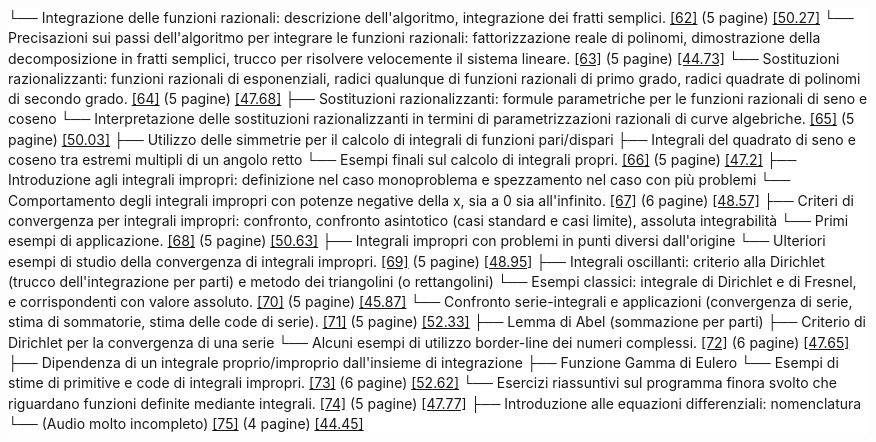 └── Integrazione delle funzioni razionali: descrizione dell'algoritmo, integrazione dei fratti semplici.
<a href="primo-anno/analisi%20matematica/appunti/massimo-gobbino/2016-2017/62.pdf">[62]</a> (5 pagine) <a href="https://www.youtube.com/watch?v=dMqs3JQRkUQ">[50.27]</a>
└── Precisazioni sui passi dell'algoritmo per integrare le funzioni razionali: fattorizzazione reale di polinomi, dimostrazione della decomposizione in fratti semplici, trucco per risolvere velocemente il sistema lineare.
<a href="primo-anno/analisi%20matematica/appunti/massimo-gobbino/2016-2017/63.pdf">[63]</a> (5 pagine) <a href="https://www.youtube.com/watch?v=p8A6dWAd7G8">[44.73]</a>
└── Sostituzioni razionalizzanti: funzioni razionali di esponenziali, radici qualunque di funzioni razionali di primo grado, radici quadrate di polinomi di secondo grado.
<a href="primo-anno/analisi%20matematica/appunti/massimo-gobbino/2016-2017/64.pdf">[64]</a> (5 pagine) <a href="https://www.youtube.com/watch?v=Rqy7jgMbX2I">[47.68]</a>
├── Sostituzioni razionalizzanti: formule parametriche per le funzioni razionali di seno e coseno
└── Interpretazione delle sostituzioni razionalizzanti in termini di parametrizzazioni razionali di curve algebriche.
<a href="primo-anno/analisi%20matematica/appunti/massimo-gobbino/2016-2017/65.pdf">[65]</a> (5 pagine) <a href="https://www.youtube.com/watch?v=46am5g8YnCQ">[50.03]</a>
├── Utilizzo delle simmetrie per il calcolo di integrali di funzioni pari/dispari
├── Integrali del quadrato di seno e coseno tra estremi multipli di un angolo retto
└── Esempi finali sul calcolo di integrali propri.
<a href="primo-anno/analisi%20matematica/appunti/massimo-gobbino/2016-2017/66.pdf">[66]</a> (5 pagine) <a href="https://www.youtube.com/watch?v=sqHQVaGEdLc">[47.2]</a>
├── Introduzione agli integrali impropri: definizione nel caso monoproblema e spezzamento nel caso con più problemi
└── Comportamento degli integrali impropri con potenze negative della x, sia a 0 sia all'infinito.
<a href="primo-anno/analisi%20matematica/appunti/massimo-gobbino/2016-2017/67.pdf">[67]</a> (6 pagine) <a href="https://www.youtube.com/watch?v=G8ndLdKowxo">[48.57]</a>
├── Criteri di convergenza per integrali impropri: confronto, confronto asintotico (casi standard e casi limite), assoluta integrabilità
└── Primi esempi di applicazione.
<a href="primo-anno/analisi%20matematica/appunti/massimo-gobbino/2016-2017/68.pdf">[68]</a> (5 pagine) <a href="https://www.youtube.com/watch?v=MOhB-B9TrnE">[50.63]</a>
├── Integrali impropri con problemi in punti diversi dall'origine
└── Ulteriori esempi di studio della convergenza di integrali impropri.
<a href="primo-anno/analisi%20matematica/appunti/massimo-gobbino/2016-2017/69.pdf">[69]</a> (5 pagine) <a href="https://www.youtube.com/watch?v=ekslTRULVCs">[48.95]</a>
├── Integrali oscillanti: criterio alla Dirichlet (trucco dell'integrazione per parti) e metodo dei triangolini (o rettangolini)
└── Esempi classici: integrale di Dirichlet e di Fresnel, e corrispondenti con valore assoluto.
<a href="primo-anno/analisi%20matematica/appunti/massimo-gobbino/2016-2017/70.pdf">[70]</a> (5 pagine) <a href="https://www.youtube.com/watch?v=BMET8K_ykfo">[45.87]</a>
└── Confronto serie-integrali e applicazioni (convergenza di serie, stima di sommatorie, stima delle code di serie).
<a href="primo-anno/analisi%20matematica/appunti/massimo-gobbino/2016-2017/71.pdf">[71]</a> (5 pagine) <a href="https://www.youtube.com/watch?v=MIlkYwLWg6E">[52.33]</a>
├── Lemma di Abel (sommazione per parti)
├── Criterio di Dirichlet per la convergenza di una serie
└── Alcuni esempi di utilizzo border-line dei numeri complessi.
<a href="primo-anno/analisi%20matematica/appunti/massimo-gobbino/2016-2017/72.pdf">[72]</a> (6 pagine) <a href="https://www.youtube.com/watch?v=k7P7MJQ1sk4">[47.65]</a>
├── Dipendenza di un integrale proprio/improprio dall'insieme di integrazione
├── Funzione Gamma di Eulero
└── Esempi di stime di primitive e code di integrali impropri.
<a href="primo-anno/analisi%20matematica/appunti/massimo-gobbino/2016-2017/73.pdf">[73]</a> (6 pagine) <a href="https://www.youtube.com/watch?v=im0vLHqZkuQ">[52.62]</a>
└── Esercizi riassuntivi sul programma finora svolto che riguardano funzioni definite mediante integrali.
<a href="primo-anno/analisi%20matematica/appunti/massimo-gobbino/2016-2017/74.pdf">[74]</a> (5 pagine) <a href="https://www.youtube.com/watch?v=j1MotB_r2xM">[47.77]</a>
├── Introduzione alle equazioni differenziali: nomenclatura
└── (Audio molto incompleto)
<a href="primo-anno/analisi%20matematica/appunti/massimo-gobbino/2016-2017/75.pdf">[75]</a> (4 pagine) <a href="https://www.youtube.com/watch?v=ZVyMn7hYckw">[44.45]</a>